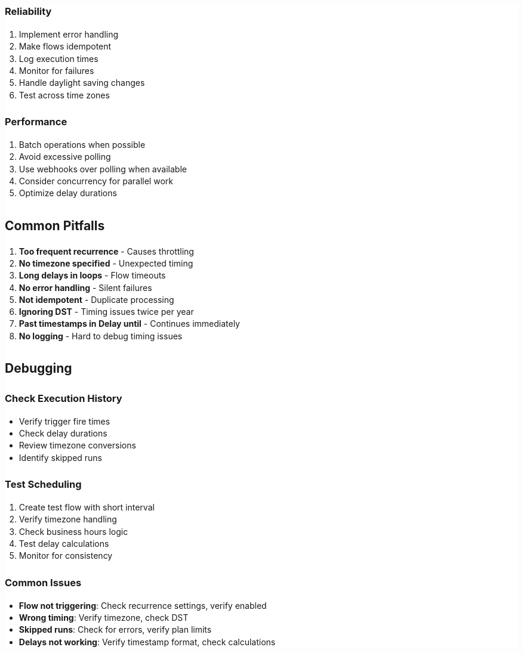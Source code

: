 ### Reliability
1. Implement error handling
2. Make flows idempotent
3. Log execution times
4. Monitor for failures
5. Handle daylight saving changes
6. Test across time zones

### Performance
1. Batch operations when possible
2. Avoid excessive polling
3. Use webhooks over polling when available
4. Consider concurrency for parallel work
5. Optimize delay durations

## Common Pitfalls

1. **Too frequent recurrence** - Causes throttling
2. **No timezone specified** - Unexpected timing
3. **Long delays in loops** - Flow timeouts
4. **No error handling** - Silent failures
5. **Not idempotent** - Duplicate processing
6. **Ignoring DST** - Timing issues twice per year
7. **Past timestamps in Delay until** - Continues immediately
8. **No logging** - Hard to debug timing issues

## Debugging

### Check Execution History
- Verify trigger fire times
- Check delay durations
- Review timezone conversions
- Identify skipped runs

### Test Scheduling
1. Create test flow with short interval
2. Verify timezone handling
3. Check business hours logic
4. Test delay calculations
5. Monitor for consistency

### Common Issues
- **Flow not triggering**: Check recurrence settings, verify enabled
- **Wrong timing**: Verify timezone, check DST
- **Skipped runs**: Check for errors, verify plan limits
- **Delays not working**: Verify timestamp format, check calculations

